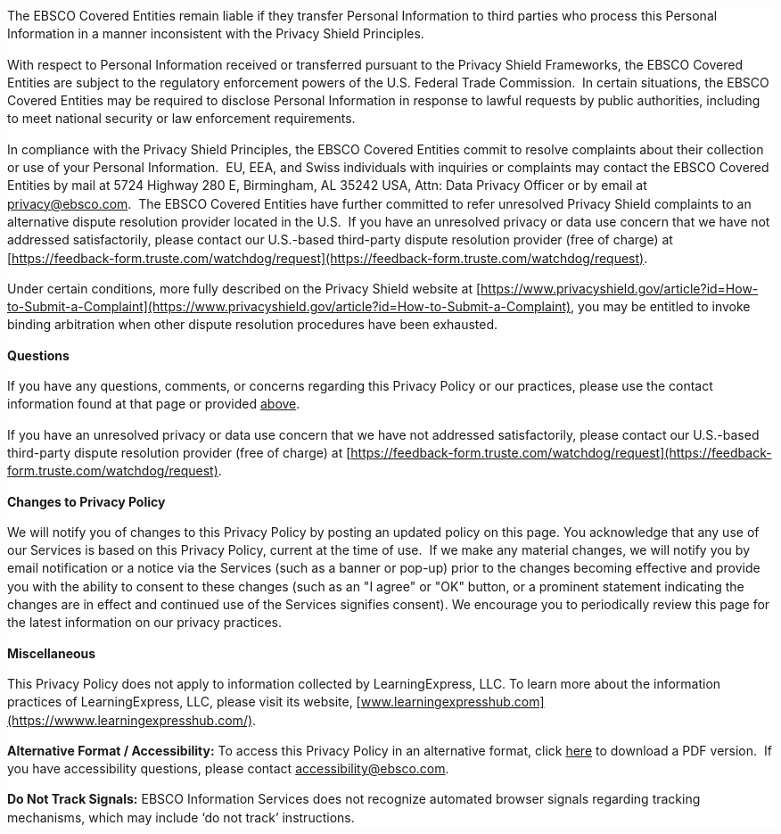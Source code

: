 The EBSCO Covered Entities remain liable if they transfer Personal Information to third parties who process this Personal Information in a manner inconsistent with the Privacy Shield Principles.

With respect to Personal Information received or transferred pursuant to the Privacy Shield Frameworks, the EBSCO Covered Entities are subject to the regulatory enforcement powers of the U.S. Federal Trade Commission.  In certain situations, the EBSCO Covered Entities may be required to disclose Personal Information in response to lawful requests by public authorities, including to meet national security or law enforcement requirements.

In compliance with the Privacy Shield Principles, the EBSCO Covered Entities commit to resolve complaints about their collection or use of your Personal Information.  EU, EEA, and Swiss individuals with inquiries or complaints may contact the EBSCO Covered Entities by mail at 5724 Highway 280 E, Birmingham, AL 35242 USA, Attn: Data Privacy Officer or by email at [privacy@ebsco.com](mailto:privacy@ebsco.com).  The EBSCO Covered Entities have further committed to refer unresolved Privacy Shield complaints to an alternative dispute resolution provider located in the U.S.  If you have an unresolved privacy or data use concern that we have not addressed satisfactorily, please contact our U.S.-based third-party dispute resolution provider (free of charge) at [https://feedback-form.truste.com/watchdog/request](https://feedback-form.truste.com/watchdog/request).

Under certain conditions, more fully described on the Privacy Shield website at [https://www.privacyshield.gov/article?id=How-to-Submit-a-Complaint](https://www.privacyshield.gov/article?id=How-to-Submit-a-Complaint), you may be entitled to invoke binding arbitration when other dispute resolution procedures have been exhausted.

**Questions**

If you have any questions, comments, or concerns regarding this Privacy Policy or our practices, please use the contact information found at that page or provided [above](#privacy_contact_info).

If you have an unresolved privacy or data use concern that we have not addressed satisfactorily, please contact our U.S.-based third-party dispute resolution provider (free of charge) at [https://feedback-form.truste.com/watchdog/request](https://feedback-form.truste.com/watchdog/request).

**Changes to Privacy Policy**

We will notify you of changes to this Privacy Policy by posting an updated policy on this page. You acknowledge that any use of our Services is based on this Privacy Policy, current at the time of use.  If we make any material changes, we will notify you by email notification or a notice via the Services (such as a banner or pop-up) prior to the changes becoming effective and provide you with the ability to consent to these changes (such as an "I agree" or "OK" button, or a prominent statement indicating the changes are in effect and continued use of the Services signifies consent). We encourage you to periodically review this page for the latest information on our privacy practices.

**Miscellaneous**

This Privacy Policy does not apply to information collected by LearningExpress, LLC. To learn more about the information practices of LearningExpress, LLC, please visit its website, [www.learningexpresshub.com](https://wwww.learningexpresshub.com/).

**Alternative Format / Accessibility:** To access this Privacy Policy in an alternative format, click [here](https://www.ebsco.com/files/privacy-policy/privacy-policy.pdf) to download a PDF version.  If you have accessibility questions, please contact [accessibility@ebsco.com](mailto:accessibility@ebsco.com).

**Do Not Track Signals:** EBSCO Information Services does not recognize automated browser signals regarding tracking mechanisms, which may include ‘do not track’ instructions.
